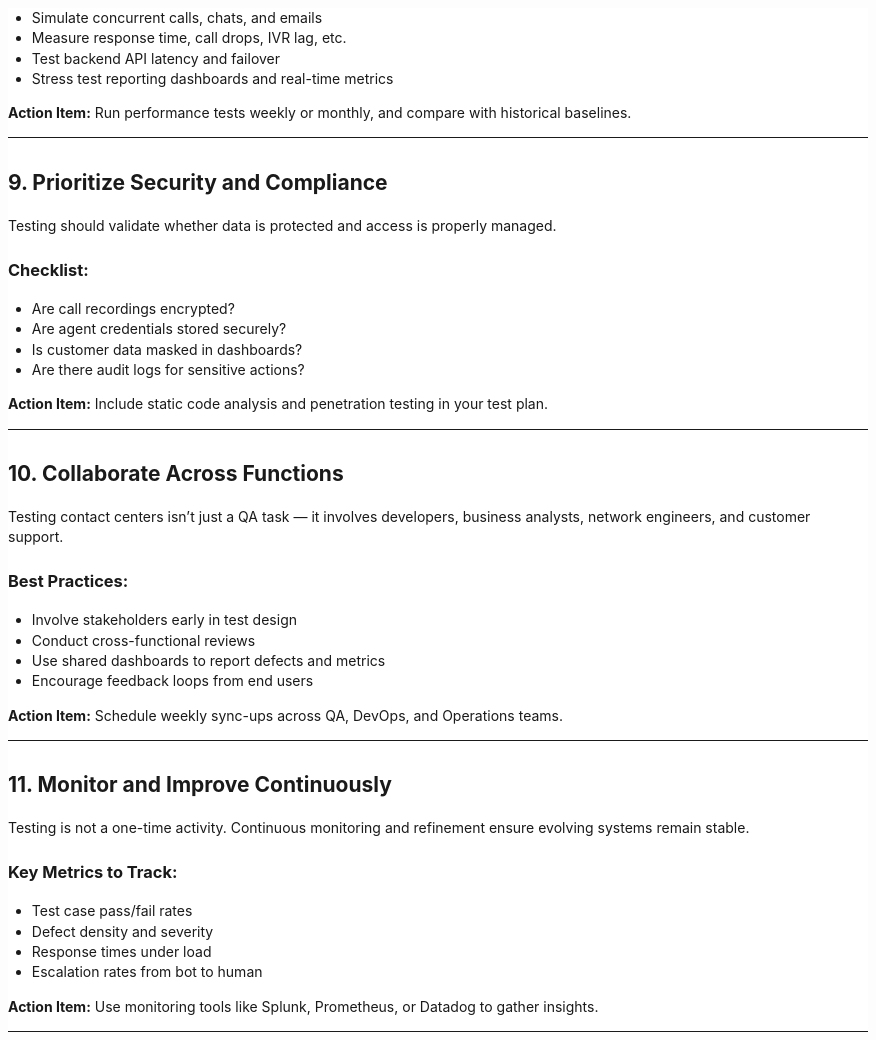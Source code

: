* Simulate concurrent calls, chats, and emails
* Measure response time, call drops, IVR lag, etc.
* Test backend API latency and failover
* Stress test reporting dashboards and real-time metrics

**Action Item:** Run performance tests weekly or monthly, and compare with historical baselines.

---

## 9. Prioritize Security and Compliance

Testing should validate whether data is protected and access is properly managed.

### Checklist:

* Are call recordings encrypted?
* Are agent credentials stored securely?
* Is customer data masked in dashboards?
* Are there audit logs for sensitive actions?

**Action Item:** Include static code analysis and penetration testing in your test plan.

---

## 10. Collaborate Across Functions

Testing contact centers isn’t just a QA task — it involves developers, business analysts, network engineers, and customer support.

### Best Practices:

* Involve stakeholders early in test design
* Conduct cross-functional reviews
* Use shared dashboards to report defects and metrics
* Encourage feedback loops from end users

**Action Item:** Schedule weekly sync-ups across QA, DevOps, and Operations teams.

---

## 11. Monitor and Improve Continuously

Testing is not a one-time activity. Continuous monitoring and refinement ensure evolving systems remain stable.

### Key Metrics to Track:

* Test case pass/fail rates
* Defect density and severity
* Response times under load
* Escalation rates from bot to human

**Action Item:** Use monitoring tools like Splunk, Prometheus, or Datadog to gather insights.

---